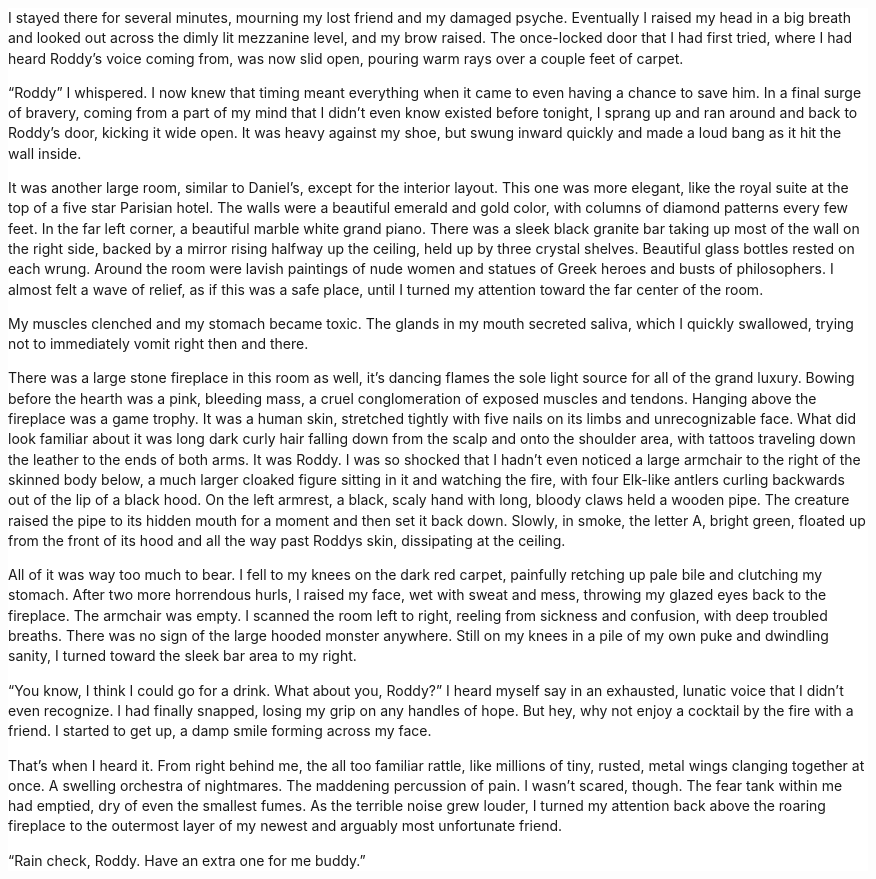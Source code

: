 I stayed there for several minutes, mourning my lost friend and my damaged psyche.  Eventually I raised my head in a big breath and looked out across the dimly lit mezzanine level, and my brow raised. The once-locked door that I had first tried, where I had heard Roddy’s voice coming from, was now slid open, pouring warm rays over a couple feet of carpet.  

“Roddy” I whispered.  I now knew that timing meant everything when it came to even having a chance to save him.  In a final surge of bravery, coming from a part of my mind that I didn’t even know existed before tonight, I sprang up and ran around and back to Roddy’s door, kicking it wide open.  It was heavy against my shoe, but swung inward quickly and made a loud bang as it hit the wall inside.  

It was another large room, similar to Daniel’s, except for the interior layout.  This one was more elegant, like the royal suite at the top of a five star Parisian hotel.  The walls were a beautiful emerald and gold color, with columns of diamond patterns every few feet.  In the far left corner, a beautiful marble white grand piano.  There was a sleek black granite bar taking up most of the wall on the right side, backed by a mirror rising halfway up the ceiling, held up by three crystal shelves.  Beautiful glass bottles rested on each wrung.  Around the room were lavish paintings of nude women and statues of Greek heroes and busts of philosophers.  I almost felt a wave of relief, as if this was a safe place, until I turned my attention toward the far center of the room.  

My muscles clenched and my stomach became toxic.  The glands in my mouth secreted saliva, which I quickly swallowed, trying not to immediately vomit right then and there.  

There was a large stone fireplace in this room as well, it’s dancing flames the sole light source for all of the grand luxury.  Bowing before the hearth was a pink, bleeding mass, a cruel conglomeration of exposed muscles and tendons.  Hanging above the fireplace was a game trophy.  It was a human skin, stretched tightly with five nails on its limbs and unrecognizable face.  What did look familiar about it was long dark curly hair falling down from the scalp and onto the shoulder area, with tattoos traveling down the leather to the ends of both arms.  It was Roddy.  I was so shocked that I hadn’t even noticed a large armchair to the right of the skinned body below, a much larger cloaked figure sitting in it and watching the fire, with four Elk-like antlers curling backwards out of the lip of a black hood.  On the left armrest, a black, scaly hand with long, bloody claws held a wooden pipe.  The creature raised the pipe to its hidden mouth for a moment and then set it back down.  Slowly, in smoke, the letter A, bright green, floated up from the front of its hood and all the way past Roddys skin, dissipating at the ceiling.  

All of it was way too much to bear.  I fell to my knees on the dark red carpet, painfully retching up pale bile and clutching my stomach.  After two more horrendous hurls, I raised my face, wet with sweat and mess, throwing my glazed eyes back to the fireplace.  The armchair was empty.  I scanned the room left to right, reeling from sickness and confusion, with deep troubled breaths.  There was no sign of the large hooded monster anywhere.  Still on my knees in a pile of my own puke and dwindling sanity, I turned toward the sleek bar area to my right.  

“You know, I think I could go for a drink.  What about you, Roddy?” I heard myself say in an exhausted, lunatic voice that I didn’t even recognize.  I had finally snapped, losing my grip on any handles of hope.  But hey, why not enjoy a cocktail by the fire with a friend.  I started to get up, a damp smile forming across my face.  

That’s when I heard it.  From right behind me, the all too familiar rattle, like millions of tiny, rusted, metal wings clanging together at once.  A swelling orchestra of nightmares.  The maddening percussion of pain.  I wasn’t scared, though.  The fear tank within me had emptied, dry of even the smallest fumes.  As the terrible noise grew louder, I turned my attention back above the roaring fireplace to the outermost layer of my newest and arguably most unfortunate friend.  

“Rain check, Roddy.  Have an extra one for me buddy.” 
